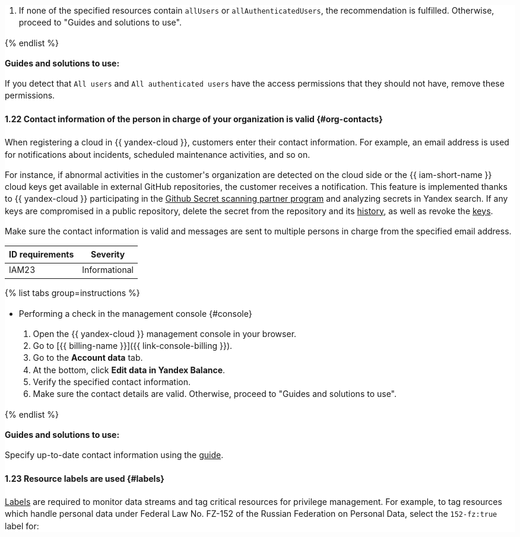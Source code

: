   1. If none of the specified resources contain `allUsers` or `allAuthenticatedUsers`, the recommendation is fulfilled. Otherwise, proceed to "Guides and solutions to use".

{% endlist %}

**Guides and solutions to use:**

If you detect that `All users` and `All authenticated users` have the access permissions that they should not have, remove these permissions.

#### 1.22 Contact information of the person in charge of your organization is valid {#org-contacts}

When registering a cloud in {{ yandex-cloud }}, customers enter their contact information. For example, an email address is used for notifications about incidents, scheduled maintenance activities, and so on.

For instance, if abnormal activities in the customer's organization are detected on the cloud side or the {{ iam-short-name }} cloud keys get available in external GitHub repositories, the customer receives a notification. This feature is implemented thanks to {{ yandex-cloud }} participating in the [Github Secret scanning partner program](https://docs.github.com/en/developers/overview/secret-scanning-partner-program) and analyzing secrets in Yandex search. If any keys are compromised in a public repository, delete the secret from the repository and its [history](https://docs.github.com/en/authentication/keeping-your-account-and-data-secure/removing-sensitive-data-from-a-repository), as well as revoke the [keys](../../../iam/operations/compromised-credentials.md).

Make sure the contact information is valid and messages are sent to multiple persons in charge from the specified email address.

| ID requirements | Severity |
| --- | --- |
| IAM23 | Informational |

{% list tabs group=instructions %}

- Performing a check in the management console {#console}

  1. Open the {{ yandex-cloud }} management console in your browser.
  1. Go to [{{ billing-name }}]({{ link-console-billing }}).
  1. Go to the **Account data** tab.
  1. At the bottom, click **Edit data in Yandex Balance**.
  1. Verify the specified contact information.
  1. Make sure the contact details are valid. Otherwise, proceed to "Guides and solutions to use".

{% endlist %}

**Guides and solutions to use:**

Specify up-to-date contact information using the [guide](../../../billing/operations/change-data.md#change-address).

#### 1.23 Resource labels are used {#labels}

[Labels](../../../resource-manager/concepts/labels.md) are required to monitor data streams and tag critical resources for privilege management.
For example, to tag resources which handle personal data under Federal Law No. FZ-152 of the Russian Federation on Personal Data, select the `152-fz:true` label for:
